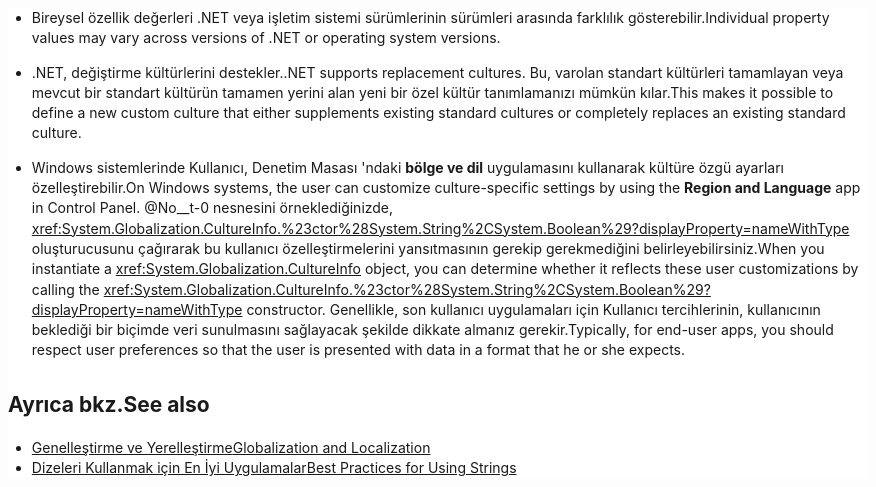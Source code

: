 - <span data-ttu-id="72150-334">Bireysel özellik değerleri .NET veya işletim sistemi sürümlerinin sürümleri arasında farklılık gösterebilir.</span><span class="sxs-lookup"><span data-stu-id="72150-334">Individual property values may vary across versions of .NET or operating system versions.</span></span>

- <span data-ttu-id="72150-335">.NET, değiştirme kültürlerini destekler.</span><span class="sxs-lookup"><span data-stu-id="72150-335">.NET supports replacement cultures.</span></span> <span data-ttu-id="72150-336">Bu, varolan standart kültürleri tamamlayan veya mevcut bir standart kültürün tamamen yerini alan yeni bir özel kültür tanımlamanızı mümkün kılar.</span><span class="sxs-lookup"><span data-stu-id="72150-336">This makes it possible to define a new custom culture that either supplements existing standard cultures or completely replaces an existing standard culture.</span></span>

- <span data-ttu-id="72150-337">Windows sistemlerinde Kullanıcı, Denetim Masası 'ndaki **bölge ve dil** uygulamasını kullanarak kültüre özgü ayarları özelleştirebilir.</span><span class="sxs-lookup"><span data-stu-id="72150-337">On Windows systems, the user can customize culture-specific settings by using the **Region and Language** app in Control Panel.</span></span> <span data-ttu-id="72150-338">@No__t-0 nesnesini örneklediğinizde, <xref:System.Globalization.CultureInfo.%23ctor%28System.String%2CSystem.Boolean%29?displayProperty=nameWithType> oluşturucusunu çağırarak bu kullanıcı özelleştirmelerini yansıtmasının gerekip gerekmediğini belirleyebilirsiniz.</span><span class="sxs-lookup"><span data-stu-id="72150-338">When you instantiate a <xref:System.Globalization.CultureInfo> object, you can determine whether it reflects these user customizations by calling the <xref:System.Globalization.CultureInfo.%23ctor%28System.String%2CSystem.Boolean%29?displayProperty=nameWithType> constructor.</span></span> <span data-ttu-id="72150-339">Genellikle, son kullanıcı uygulamaları için Kullanıcı tercihlerinin, kullanıcının beklediği bir biçimde veri sunulmasını sağlayacak şekilde dikkate almanız gerekir.</span><span class="sxs-lookup"><span data-stu-id="72150-339">Typically, for end-user apps, you should respect user preferences so that the user is presented with data in a format that he or she expects.</span></span>

## <a name="see-also"></a><span data-ttu-id="72150-340">Ayrıca bkz.</span><span class="sxs-lookup"><span data-stu-id="72150-340">See also</span></span>

- [<span data-ttu-id="72150-341">Genelleştirme ve Yerelleştirme</span><span class="sxs-lookup"><span data-stu-id="72150-341">Globalization and Localization</span></span>](../../../docs/standard/globalization-localization/index.md)
- [<span data-ttu-id="72150-342">Dizeleri Kullanmak için En İyi Uygulamalar</span><span class="sxs-lookup"><span data-stu-id="72150-342">Best Practices for Using Strings</span></span>](../../../docs/standard/base-types/best-practices-strings.md)
